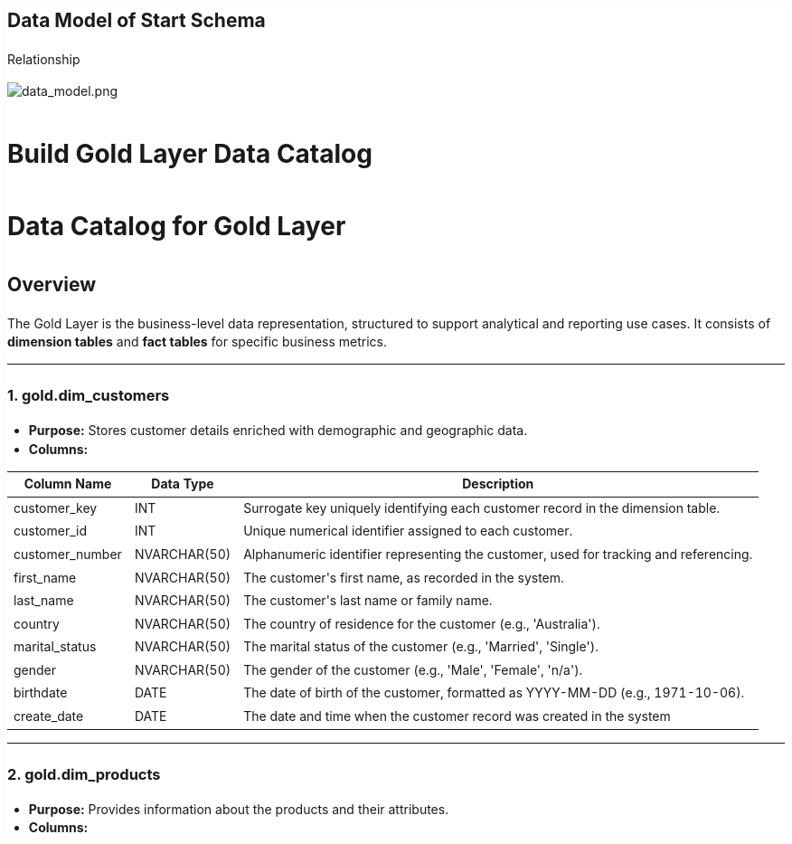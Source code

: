 ## Data Model of Start Schema

Relationship

![data_model.png](data_model.png)

# Build Gold Layer Data Catalog

# Data Catalog for Gold Layer

## Overview

The Gold Layer is the business-level data representation, structured to support analytical and reporting use cases. It consists of **dimension tables** and **fact tables** for specific business metrics.

---

### 1. **gold.dim_customers**

- **Purpose:** Stores customer details enriched with demographic and geographic data.
- **Columns:**

| Column Name | Data Type | Description |
| --- | --- | --- |
| customer_key | INT | Surrogate key uniquely identifying each customer record in the dimension table. |
| customer_id | INT | Unique numerical identifier assigned to each customer. |
| customer_number | NVARCHAR(50) | Alphanumeric identifier representing the customer, used for tracking and referencing. |
| first_name | NVARCHAR(50) | The customer's first name, as recorded in the system. |
| last_name | NVARCHAR(50) | The customer's last name or family name. |
| country | NVARCHAR(50) | The country of residence for the customer (e.g., 'Australia'). |
| marital_status | NVARCHAR(50) | The marital status of the customer (e.g., 'Married', 'Single'). |
| gender | NVARCHAR(50) | The gender of the customer (e.g., 'Male', 'Female', 'n/a'). |
| birthdate | DATE | The date of birth of the customer, formatted as YYYY-MM-DD (e.g., 1971-10-06). |
| create_date | DATE | The date and time when the customer record was created in the system |

---

### 2. **gold.dim_products**

- **Purpose:** Provides information about the products and their attributes.
- **Columns:**
